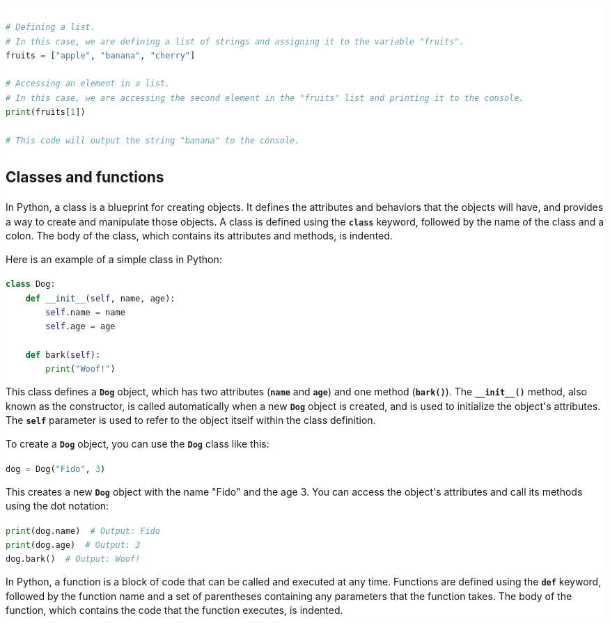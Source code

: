 ```python

# Defining a list.
# In this case, we are defining a list of strings and assigning it to the variable "fruits".
fruits = ["apple", "banana", "cherry"]

# Accessing an element in a list.
# In this case, we are accessing the second element in the "fruits" list and printing it to the console.
print(fruits[1])

# This code will output the string "banana" to the console.
```

## Classes and functions

In Python, a class is a blueprint for creating objects. It defines the attributes and behaviors that the objects will have, and provides a way to create and manipulate those objects. A class is defined using the **`class`** keyword, followed by the name of the class and a colon. The body of the class, which contains its attributes and methods, is indented.

Here is an example of a simple class in Python:

```python
class Dog:
    def __init__(self, name, age):
        self.name = name
        self.age = age

    def bark(self):
        print("Woof!")
```

This class defines a **`Dog`** object, which has two attributes (**`name`** and **`age`**) and one method (**`bark()`**). The **`__init__()`** method, also known as the constructor, is called automatically when a new **`Dog`** object is created, and is used to initialize the object's attributes. The **`self`** parameter is used to refer to the object itself within the class definition.

To create a **`Dog`** object, you can use the **`Dog`** class like this:

```python
dog = Dog("Fido", 3)
```

This creates a new **`Dog`** object with the name "Fido" and the age 3. You can access the object's attributes and call its methods using the dot notation:

```python
print(dog.name)  # Output: Fido
print(dog.age)  # Output: 3
dog.bark()  # Output: Woof!
```

In Python, a function is a block of code that can be called and executed at any time. Functions are defined using the **`def`** keyword, followed by the function name and a set of parentheses containing any parameters that the function takes. The body of the function, which contains the code that the function executes, is indented.
